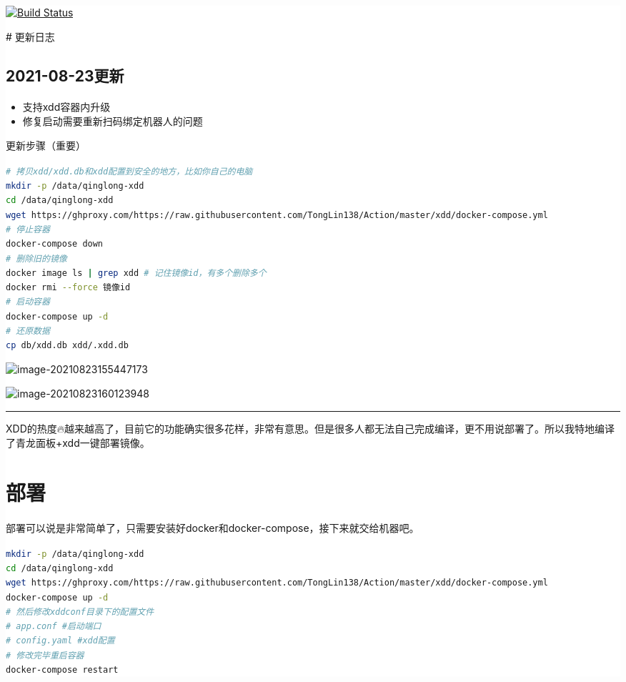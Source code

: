 <p>
  <a href="#Travis CI"><img src="https://www.travis-ci.com/gcdd1993/qinglong-xdd.svg?branch=master" alt="Build Status"></a>
</p>
# 更新日志

## 2021-08-23更新

- 支持xdd容器内升级
- 修复启动需要重新扫码绑定机器人的问题

更新步骤（重要）

```bash
# 拷贝xdd/xdd.db和xdd配置到安全的地方，比如你自己的电脑
mkdir -p /data/qinglong-xdd
cd /data/qinglong-xdd
wget https://ghproxy.com/https://raw.githubusercontent.com/TongLin138/Action/master/xdd/docker-compose.yml
# 停止容器
docker-compose down 
# 删除旧的镜像
docker image ls | grep xdd # 记住镜像id，有多个删除多个
docker rmi --force 镜像id
# 启动容器
docker-compose up -d
# 还原数据
cp db/xdd.db xdd/.xdd.db
```

![image-20210823155447173](https://cdn.jsdelivr.net/gh/gcdd1993/image-repo/img/image-20210823155447173.png)

![image-20210823160123948](https://cdn.jsdelivr.net/gh/gcdd1993/image-repo/img/image-20210823160123948.png)



------

XDD的热度🔥越来越高了，目前它的功能确实很多花样，非常有意思。但是很多人都无法自己完成编译，更不用说部署了。所以我特地编译了青龙面板+xdd一键部署镜像。

# 部署

部署可以说是非常简单了，只需要安装好docker和docker-compose，接下来就交给机器吧。

```bash
mkdir -p /data/qinglong-xdd
cd /data/qinglong-xdd
wget https://ghproxy.com/https://raw.githubusercontent.com/TongLin138/Action/master/xdd/docker-compose.yml
docker-compose up -d
# 然后修改xddconf目录下的配置文件
# app.conf #启动端口
# config.yaml #xdd配置
# 修改完毕重启容器
docker-compose restart
```
